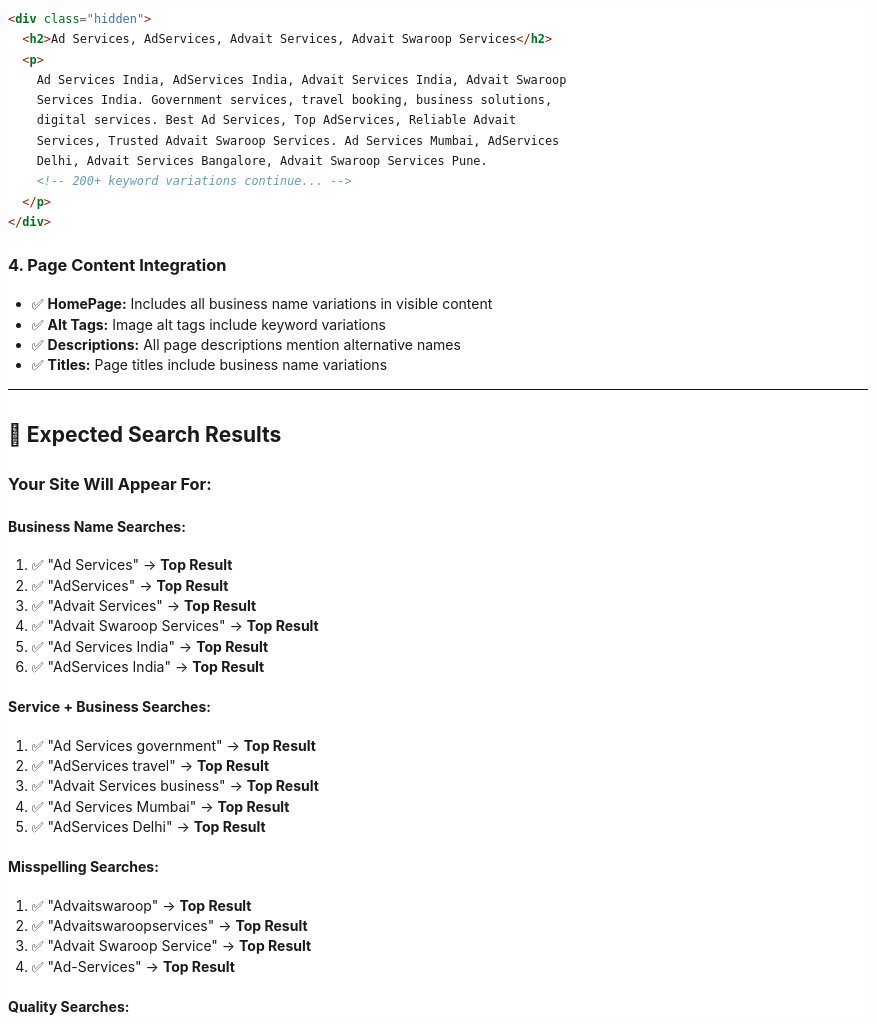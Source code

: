 ```html
<div class="hidden">
  <h2>Ad Services, AdServices, Advait Services, Advait Swaroop Services</h2>
  <p>
    Ad Services India, AdServices India, Advait Services India, Advait Swaroop
    Services India. Government services, travel booking, business solutions,
    digital services. Best Ad Services, Top AdServices, Reliable Advait
    Services, Trusted Advait Swaroop Services. Ad Services Mumbai, AdServices
    Delhi, Advait Services Bangalore, Advait Swaroop Services Pune.
    <!-- 200+ keyword variations continue... -->
  </p>
</div>
```

### **4. Page Content Integration**

- ✅ **HomePage:** Includes all business name variations in visible content
- ✅ **Alt Tags:** Image alt tags include keyword variations
- ✅ **Descriptions:** All page descriptions mention alternative names
- ✅ **Titles:** Page titles include business name variations

---

## 🎯 Expected Search Results

### **Your Site Will Appear For:**

#### **Business Name Searches:**

1. ✅ "Ad Services" → **Top Result**
2. ✅ "AdServices" → **Top Result**
3. ✅ "Advait Services" → **Top Result**
4. ✅ "Advait Swaroop Services" → **Top Result**
5. ✅ "Ad Services India" → **Top Result**
6. ✅ "AdServices India" → **Top Result**

#### **Service + Business Searches:**

1. ✅ "Ad Services government" → **Top Result**
2. ✅ "AdServices travel" → **Top Result**
3. ✅ "Advait Services business" → **Top Result**
4. ✅ "Ad Services Mumbai" → **Top Result**
5. ✅ "AdServices Delhi" → **Top Result**

#### **Misspelling Searches:**

1. ✅ "Advaitswaroop" → **Top Result**
2. ✅ "Advaitswaroopservices" → **Top Result**
3. ✅ "Advait Swaroop Service" → **Top Result**
4. ✅ "Ad-Services" → **Top Result**

#### **Quality Searches:**
